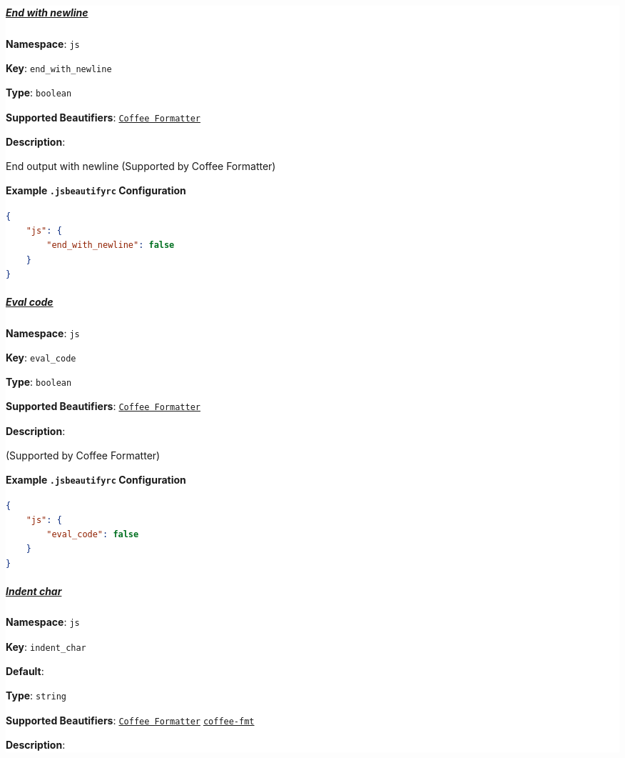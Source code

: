 #####  [End with newline](#end-with-newline) 

**Namespace**: `js`

**Key**: `end_with_newline`

**Type**: `boolean`

**Supported Beautifiers**:  [`Coffee Formatter`](#coffee-formatter) 

**Description**:

End output with newline (Supported by Coffee Formatter)

**Example `.jsbeautifyrc` Configuration**

```json
{
    "js": {
        "end_with_newline": false
    }
}
```

#####  [Eval code](#eval-code) 

**Namespace**: `js`

**Key**: `eval_code`

**Type**: `boolean`

**Supported Beautifiers**:  [`Coffee Formatter`](#coffee-formatter) 

**Description**:

 (Supported by Coffee Formatter)

**Example `.jsbeautifyrc` Configuration**

```json
{
    "js": {
        "eval_code": false
    }
}
```

#####  [Indent char](#indent-char) 

**Namespace**: `js`

**Key**: `indent_char`

**Default**: ` `

**Type**: `string`

**Supported Beautifiers**:  [`Coffee Formatter`](#coffee-formatter)  [`coffee-fmt`](#coffee-fmt) 

**Description**:
